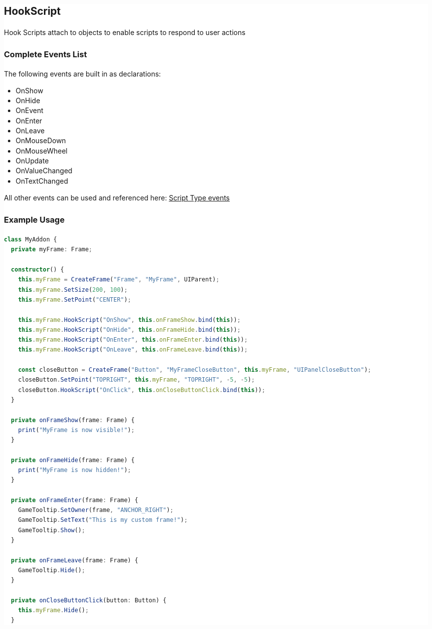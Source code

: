 ## HookScript

Hook Scripts attach to objects to enable scripts to respond to user actions

### Complete Events List 
The following events are built in as declarations: 

- OnShow
- OnHide
- OnEvent
- OnEnter
- OnLeave
- OnMouseDown
- OnMouseWheel
- OnUpdate
- OnValueChanged
- OnTextChanged

All other events can be used and referenced here: [Script Type events](https://warcraft.wiki.gg/wiki/Widget_script_handlers)

### Example Usage

```typescript
class MyAddon {
  private myFrame: Frame;

  constructor() {
    this.myFrame = CreateFrame("Frame", "MyFrame", UIParent);
    this.myFrame.SetSize(200, 100);
    this.myFrame.SetPoint("CENTER");

    this.myFrame.HookScript("OnShow", this.onFrameShow.bind(this));
    this.myFrame.HookScript("OnHide", this.onFrameHide.bind(this));
    this.myFrame.HookScript("OnEnter", this.onFrameEnter.bind(this));
    this.myFrame.HookScript("OnLeave", this.onFrameLeave.bind(this));

    const closeButton = CreateFrame("Button", "MyFrameCloseButton", this.myFrame, "UIPanelCloseButton");
    closeButton.SetPoint("TOPRIGHT", this.myFrame, "TOPRIGHT", -5, -5);
    closeButton.HookScript("OnClick", this.onCloseButtonClick.bind(this));
  }

  private onFrameShow(frame: Frame) {
    print("MyFrame is now visible!");
  }

  private onFrameHide(frame: Frame) {
    print("MyFrame is now hidden!");
  }

  private onFrameEnter(frame: Frame) {
    GameTooltip.SetOwner(frame, "ANCHOR_RIGHT");
    GameTooltip.SetText("This is my custom frame!");
    GameTooltip.Show();
  }

  private onFrameLeave(frame: Frame) {
    GameTooltip.Hide();
  }

  private onCloseButtonClick(button: Button) {
    this.myFrame.Hide();
  }
```